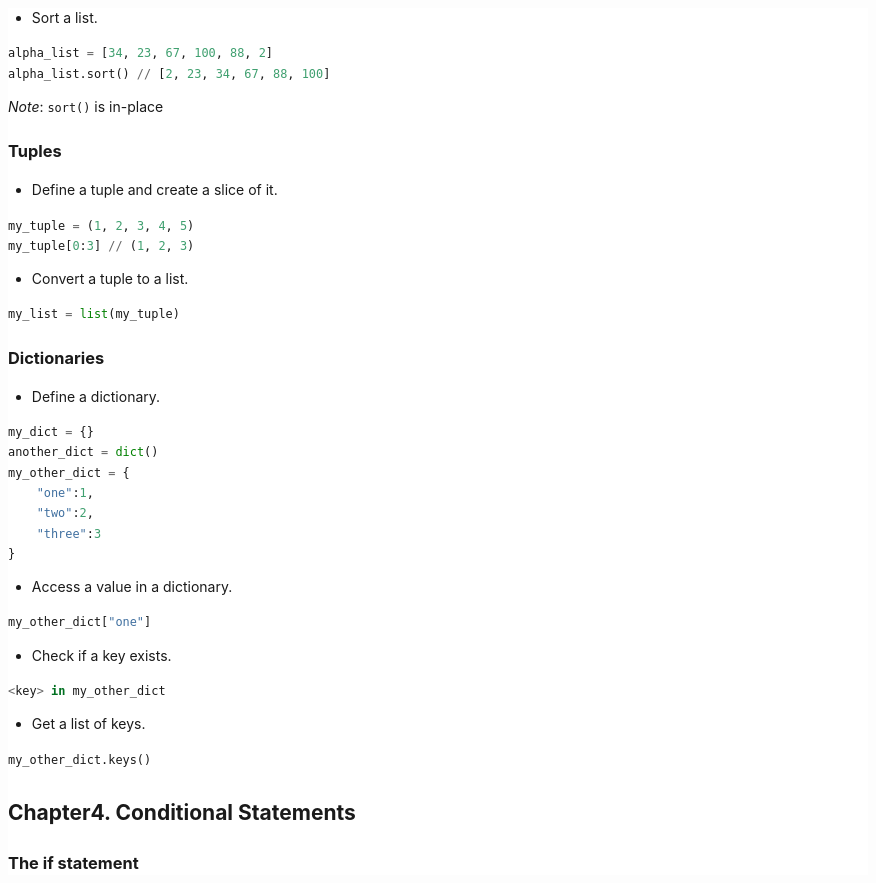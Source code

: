 - Sort a list.

```python
alpha_list = [34, 23, 67, 100, 88, 2]
alpha_list.sort() // [2, 23, 34, 67, 88, 100]
```

_Note_: `sort()` is in-place

### Tuples

- Define a tuple and create a slice of it.

```python
my_tuple = (1, 2, 3, 4, 5)
my_tuple[0:3] // (1, 2, 3)
```

- Convert a tuple to a list.

```python
my_list = list(my_tuple)
```

### Dictionaries

- Define a dictionary.

```python
my_dict = {}
another_dict = dict()
my_other_dict = {
    "one":1,
    "two":2,
    "three":3
}
```

- Access a value in a dictionary.

```python
my_other_dict["one"]
```

- Check if a key exists.

```python
<key> in my_other_dict
```

- Get a list of keys.

```python
my_other_dict.keys()
```

## Chapter4. Conditional Statements

### The if statement
